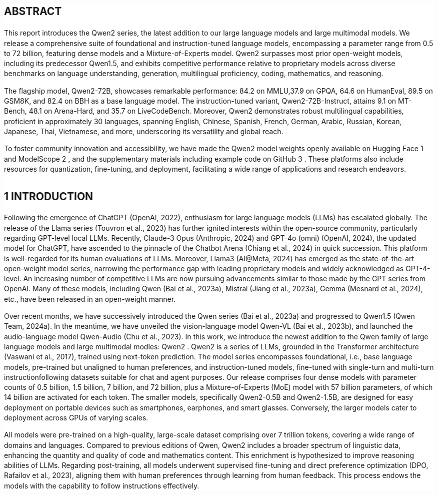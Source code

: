 ## ABSTRACT

This report introduces the Qwen2 series, the latest addition to our large language models and large multimodal models. We release a comprehensive suite of foundational and instruction-tuned language models, encompassing a parameter range from 0.5 to 72 billion, featuring dense models and a Mixture-of-Experts model. Qwen2 surpasses most prior open-weight models, including its predecessor Qwen1.5, and exhibits competitive performance relative to proprietary models across diverse benchmarks on language understanding, generation, multilingual proficiency, coding, mathematics, and reasoning.

The flagship model, Qwen2-72B, showcases remarkable performance: 84.2 on MMLU,37.9 on GPQA, 64.6 on HumanEval, 89.5 on GSM8K, and 82.4 on BBH as a base language model. The instruction-tuned variant, Qwen2-72B-Instruct, attains 9.1 on MT-Bench, 48.1 on Arena-Hard, and 35.7 on LiveCodeBench. Moreover, Qwen2 demonstrates robust multilingual capabilities, proficient in approximately 30 languages, spanning English, Chinese, Spanish, French, German, Arabic, Russian, Korean, Japanese, Thai, Vietnamese, and more, underscoring its versatility and global reach.

To foster community innovation and accessibility, we have made the Qwen2 model weights openly available on Hugging Face 1 and ModelScope 2 , and the supplementary materials including example code on GitHub 3 . These platforms also include resources for quantization, fine-tuning, and deployment, facilitating a wide range of applications and research endeavors.

## 1 INTRODUCTION

Following the emergence of ChatGPT (OpenAI, 2022), enthusiasm for large language models (LLMs) has escalated globally. The release of the Llama series (Touvron et al., 2023) has further ignited interests within the open-source community, particularly regarding GPT-level local LLMs. Recently, Claude-3 Opus (Anthropic, 2024) and GPT-4o (omni) (OpenAI, 2024), the updated model for ChatGPT, have ascended to the pinnacle of the Chatbot Arena (Chiang et al., 2024) in quick succession. This platform is well-regarded for its human evaluations of LLMs. Moreover, Llama3 (AI@Meta, 2024) has emerged as the state-of-the-art open-weight model series, narrowing the performance gap with leading proprietary models and widely acknowledged as GPT-4-level. An increasing number of competitive LLMs are now pursuing advancements similar to those made by the GPT series from OpenAI. Many of these models, including Qwen (Bai et al., 2023a), Mistral (Jiang et al., 2023a), Gemma (Mesnard et al., 2024), etc., have been released in an open-weight manner.

Over recent months, we have successively introduced the Qwen series (Bai et al., 2023a) and progressed to Qwen1.5 (Qwen Team, 2024a). In the meantime, we have unveiled the vision-language model Qwen-VL (Bai et al., 2023b), and launched the audio-language model Qwen-Audio (Chu et al., 2023). In this work, we introduce the newest addition to the Qwen family of large language models and large multimodal modles: Qwen2 . Qwen2 is a series of LLMs, grounded in the Transformer architecture (Vaswani et al., 2017), trained using next-token prediction. The model series encompasses foundational, i.e., base language models, pre-trained but unaligned to human preferences, and instruction-tuned models, fine-tuned with single-turn and multi-turn instructionfollowing datasets suitable for chat and agent purposes. Our release comprises four dense models with parameter counts of 0.5 billion, 1.5 billion, 7 billion, and 72 billion, plus a Mixture-of-Experts (MoE) model with 57 billion parameters, of which 14 billion are activated for each token. The smaller models, specifically Qwen2-0.5B and Qwen2-1.5B, are designed for easy deployment on portable devices such as smartphones, earphones, and smart glasses. Conversely, the larger models cater to deployment across GPUs of varying scales.

All models were pre-trained on a high-quality, large-scale dataset comprising over 7 trillion tokens, covering a wide range of domains and languages. Compared to previous editions of Qwen, Qwen2 includes a broader spectrum of linguistic data, enhancing the quantity and quality of code and mathematics content. This enrichment is hypothesized to improve reasoning abilities of LLMs. Regarding post-training, all models underwent supervised fine-tuning and direct preference optimization (DPO, Rafailov et al., 2023), aligning them with human preferences through learning from human feedback. This process endows the models with the capability to follow instructions effectively.
